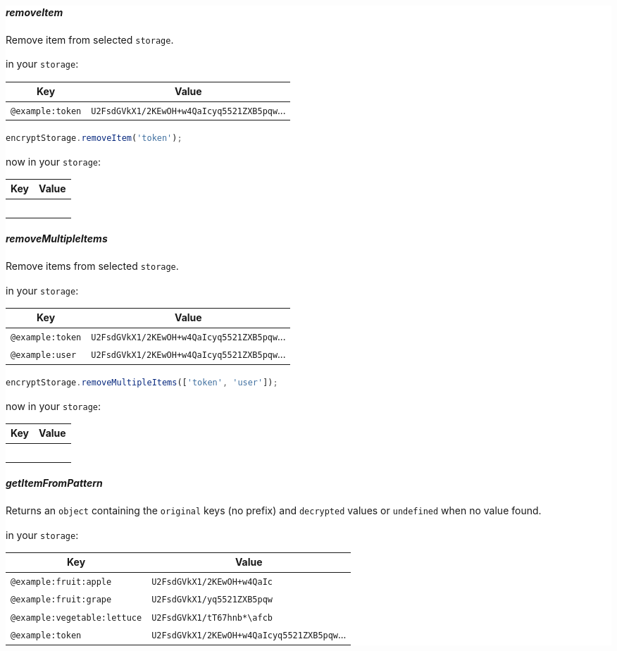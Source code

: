 #### *removeItem*
Remove item from selected `storage`.

in your `storage`:

|Key               |Value                                      |
|------------------|-------------------------------------------|
|`@example:token`  |`U2FsdGVkX1/2KEwOH+w4QaIcyq5521ZXB5pqw`... |


```typescript
encryptStorage.removeItem('token');
```

now in your `storage`:

|Key               |Value                                      |
|------------------|-------------------------------------------|
|` `               |` `                                        |

#### *removeMultipleItems*
Remove items from selected `storage`.

in your `storage`:

|Key               |Value                                      |
|------------------|-------------------------------------------|
|`@example:token`  |`U2FsdGVkX1/2KEwOH+w4QaIcyq5521ZXB5pqw`... |
|`@example:user`  |`U2FsdGVkX1/2KEwOH+w4QaIcyq5521ZXB5pqw`... |


```typescript
encryptStorage.removeMultipleItems(['token', 'user']);
```

now in your `storage`:

|Key               |Value                                      |
|------------------|-------------------------------------------|
|` `               |` `                                        |

#### *getItemFromPattern*
Returns an `object` containing the `original` keys (no prefix) and `decrypted` values or `undefined` when no value found.

in your `storage`:

|Key               |Value                                                   |
|-------------------------------|-------------------------------------------|
|`@example:fruit:apple`         |`U2FsdGVkX1/2KEwOH+w4QaIc`                 |
|`@example:fruit:grape`         |`U2FsdGVkX1/yq5521ZXB5pqw`                 |
|`@example:vegetable:lettuce`   |`U2FsdGVkX1/tT67hnb*\afcb`                 |
|`@example:token`               |`U2FsdGVkX1/2KEwOH+w4QaIcyq5521ZXB5pqw`... |
